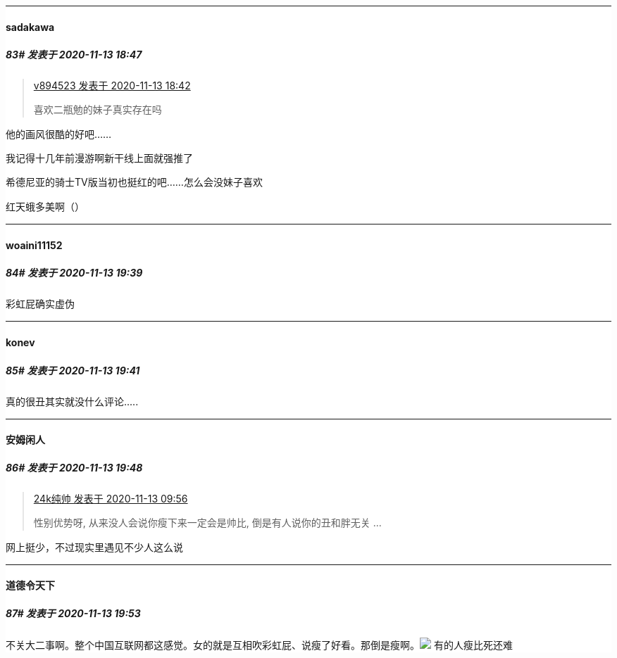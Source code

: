 
-----

####  sadakawa  
##### 83#       发表于 2020-11-13 18:47


<blockquote><a href="httphttps://bbs.saraba1st.com/2b/forum.php?mod=redirect&amp;goto=findpost&amp;pid=49384103&amp;ptid=1971934" target="_blank">v894523 发表于 2020-11-13 18:42</a>

喜欢二瓶勉的妹子真实存在吗</blockquote>
他的画风很酷的好吧……


我记得十几年前漫游啊新干线上面就强推了


希德尼亚的骑士TV版当初也挺红的吧……怎么会没妹子喜欢


红天蛾多美啊（）


-----

####  woaini11152  
##### 84#       发表于 2020-11-13 19:39


彩虹屁确实虚伪


-----

####  konev  
##### 85#       发表于 2020-11-13 19:41


真的很丑其实就没什么评论.....


-----

####  安姆闲人  
##### 86#       发表于 2020-11-13 19:48


<blockquote><a href="httphttps://bbs.saraba1st.com/2b/forum.php?mod=redirect&amp;goto=findpost&amp;pid=49378340&amp;ptid=1971934" target="_blank">24k纯帅 发表于 2020-11-13 09:56</a>

性别优势呀, 从来没人会说你瘦下来一定会是帅比, 倒是有人说你的丑和胖无关 ...</blockquote>
网上挺少，不过现实里遇见不少人这么说


-----

####  道德令天下  
##### 87#       发表于 2020-11-13 19:53


不关大二事啊。整个中国互联网都这感觉。女的就是互相吹彩虹屁、说瘦了好看。那倒是瘦啊。<img src="https://static.saraba1st.com/image/smiley/face2017/066.png" referrerpolicy="no-referrer"> 有的人瘦比死还难
